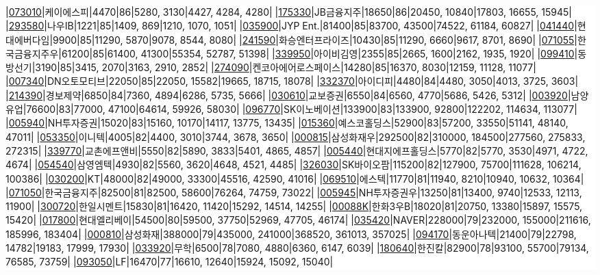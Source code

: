|[073010](https://finance.daum.net/quotes/A073010)|케이에스피|4470|86|5280, 3130|4427, 4284, 4280|
|[175330](https://finance.daum.net/quotes/A175330)|JB금융지주|18650|86|20450, 10840|17803, 16655, 15945|
|[293580](https://finance.daum.net/quotes/A293580)|나우IB|1221|85|1409, 869|1210, 1070, 1051|
|[035900](https://finance.daum.net/quotes/A035900)|JYP Ent.|81400|85|83700, 43500|74522, 61184, 60827|
|[041440](https://finance.daum.net/quotes/A041440)|현대에버다임|9900|85|11290, 5870|9078, 8544, 8080|
|[241590](https://finance.daum.net/quotes/A241590)|화승엔터프라이즈|10430|85|11290, 6660|9617, 8701, 8690|
|[071055](https://finance.daum.net/quotes/A071055)|한국금융지주우|61200|85|61400, 41300|55354, 52787, 51398|
|[339950](https://finance.daum.net/quotes/A339950)|아이비김영|2355|85|2665, 1600|2162, 1935, 1920|
|[099410](https://finance.daum.net/quotes/A099410)|동방선기|3190|85|3415, 2070|3163, 2910, 2852|
|[274090](https://finance.daum.net/quotes/A274090)|켄코아에어로스페이스|14280|85|16370, 8030|12159, 11128, 11077|
|[007340](https://finance.daum.net/quotes/A007340)|DN오토모티브|22050|85|22050, 15582|19665, 18715, 18078|
|[332370](https://finance.daum.net/quotes/A332370)|아이디피|4480|84|4480, 3050|4013, 3725, 3603|
|[214390](https://finance.daum.net/quotes/A214390)|경보제약|6850|84|7360, 4894|6286, 5735, 5666|
|[030610](https://finance.daum.net/quotes/A030610)|교보증권|6550|84|6560, 4770|5686, 5426, 5312|
|[003920](https://finance.daum.net/quotes/A003920)|남양유업|76600|83|77000, 47100|64614, 59926, 58030|
|[096770](https://finance.daum.net/quotes/A096770)|SK이노베이션|133900|83|133900, 92800|122202, 114634, 113077|
|[005940](https://finance.daum.net/quotes/A005940)|NH투자증권|15020|83|15160, 10170|14117, 13775, 13435|
|[015360](https://finance.daum.net/quotes/A015360)|예스코홀딩스|52900|83|57200, 33550|51141, 48140, 47011|
|[053350](https://finance.daum.net/quotes/A053350)|이니텍|4005|82|4400, 3010|3744, 3678, 3650|
|[000815](https://finance.daum.net/quotes/A000815)|삼성화재우|292500|82|310000, 184500|277560, 275833, 272315|
|[339770](https://finance.daum.net/quotes/A339770)|교촌에프앤비|5550|82|5890, 3833|5401, 4865, 4857|
|[005440](https://finance.daum.net/quotes/A005440)|현대지에프홀딩스|5770|82|5770, 3530|4971, 4722, 4674|
|[054540](https://finance.daum.net/quotes/A054540)|삼영엠텍|4930|82|5560, 3620|4648, 4521, 4485|
|[326030](https://finance.daum.net/quotes/A326030)|SK바이오팜|115200|82|127900, 75700|111628, 106214, 100386|
|[030200](https://finance.daum.net/quotes/A030200)|KT|48000|82|49000, 33300|45516, 42590, 41016|
|[069510](https://finance.daum.net/quotes/A069510)|에스텍|11770|81|11940, 8210|10940, 10632, 10364|
|[071050](https://finance.daum.net/quotes/A071050)|한국금융지주|82500|81|82500, 58600|76264, 74759, 73022|
|[005945](https://finance.daum.net/quotes/A005945)|NH투자증권우|13250|81|13400, 9740|12533, 12113, 11900|
|[300720](https://finance.daum.net/quotes/A300720)|한일시멘트|15830|81|16420, 11420|15292, 14514, 14255|
|[00088K](https://finance.daum.net/quotes/A00088K)|한화3우B|18020|81|20750, 13380|15897, 15575, 15420|
|[017800](https://finance.daum.net/quotes/A017800)|현대엘리베이|54500|80|59500, 37750|52969, 47705, 46174|
|[035420](https://finance.daum.net/quotes/A035420)|NAVER|228000|79|232000, 155000|211616, 185996, 183404|
|[000810](https://finance.daum.net/quotes/A000810)|삼성화재|388000|79|435000, 241000|368520, 361013, 357025|
|[094170](https://finance.daum.net/quotes/A094170)|동운아나텍|21400|79|22798, 14782|19183, 17999, 17930|
|[033920](https://finance.daum.net/quotes/A033920)|무학|6500|78|7080, 4880|6360, 6147, 6039|
|[180640](https://finance.daum.net/quotes/A180640)|한진칼|82900|78|93100, 55700|79134, 76585, 73759|
|[093050](https://finance.daum.net/quotes/A093050)|LF|16470|77|16610, 12640|15924, 15092, 15040|